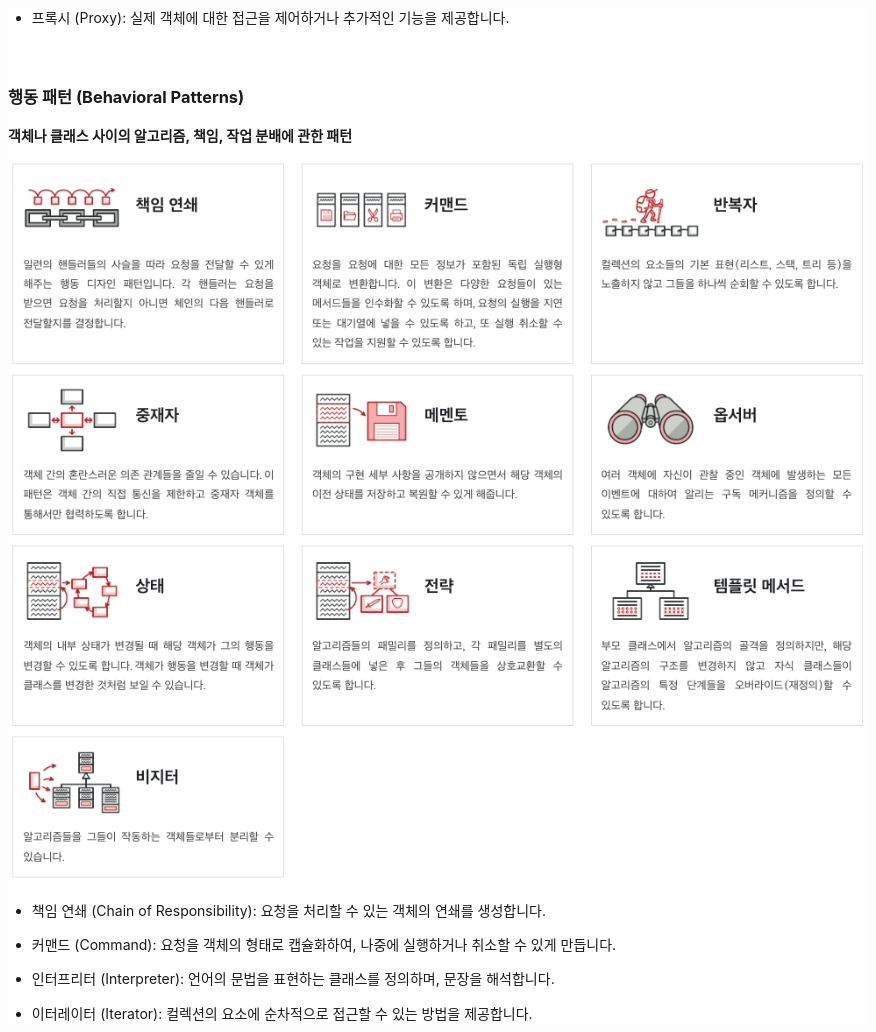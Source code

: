 - 프록시 (Proxy): 실제 객체에 대한 접근을 제어하거나 추가적인 기능을 제공합니다.

<br>

### 행동 패턴 (Behavioral Patterns)

**객체나 클래스 사이의 알고리즘, 책임, 작업 분배에 관한 패턴**

![image](/assets/img/design-pattern/img_3.png)

- 책임 연쇄 (Chain of Responsibility): 요청을 처리할 수 있는 객체의 연쇄를 생성합니다.

- 커맨드 (Command): 요청을 객체의 형태로 캡슐화하여, 나중에 실행하거나 취소할 수 있게 만듭니다.

- 인터프리터 (Interpreter): 언어의 문법을 표현하는 클래스를 정의하며, 문장을 해석합니다.

- 이터레이터 (Iterator): 컬렉션의 요소에 순차적으로 접근할 수 있는 방법을 제공합니다.
